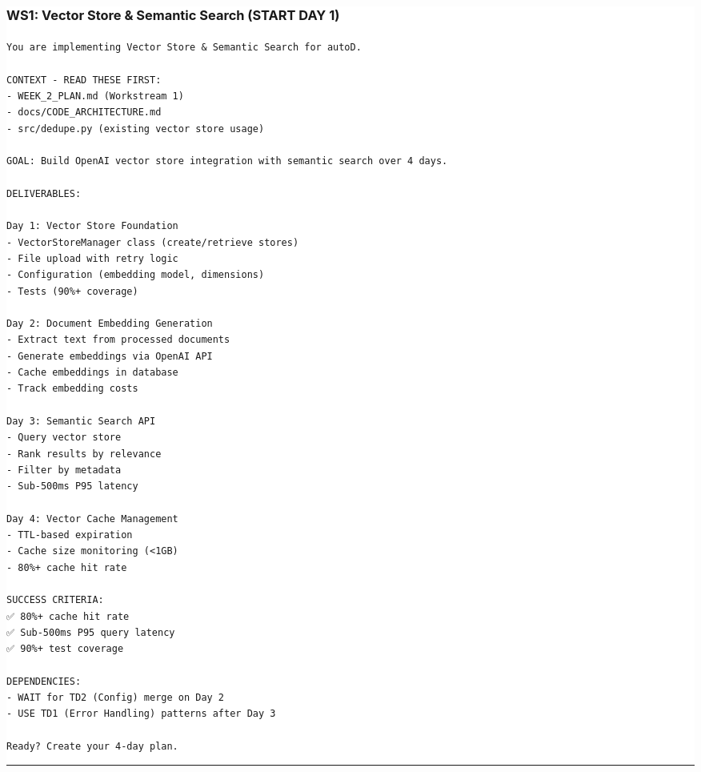 
### WS1: Vector Store & Semantic Search (START DAY 1)

```
You are implementing Vector Store & Semantic Search for autoD.

CONTEXT - READ THESE FIRST:
- WEEK_2_PLAN.md (Workstream 1)
- docs/CODE_ARCHITECTURE.md
- src/dedupe.py (existing vector store usage)

GOAL: Build OpenAI vector store integration with semantic search over 4 days.

DELIVERABLES:

Day 1: Vector Store Foundation
- VectorStoreManager class (create/retrieve stores)
- File upload with retry logic
- Configuration (embedding model, dimensions)
- Tests (90%+ coverage)

Day 2: Document Embedding Generation
- Extract text from processed documents
- Generate embeddings via OpenAI API
- Cache embeddings in database
- Track embedding costs

Day 3: Semantic Search API
- Query vector store
- Rank results by relevance
- Filter by metadata
- Sub-500ms P95 latency

Day 4: Vector Cache Management
- TTL-based expiration
- Cache size monitoring (<1GB)
- 80%+ cache hit rate

SUCCESS CRITERIA:
✅ 80%+ cache hit rate
✅ Sub-500ms P95 query latency
✅ 90%+ test coverage

DEPENDENCIES:
- WAIT for TD2 (Config) merge on Day 2
- USE TD1 (Error Handling) patterns after Day 3

Ready? Create your 4-day plan.
```

---

